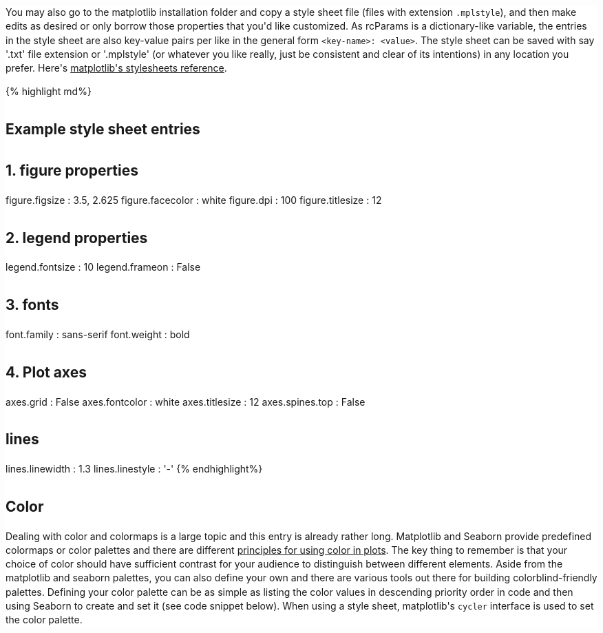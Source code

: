 You may also go to the matplotlib installation folder and copy a style sheet file (files with extension `.mplstyle`), and then make edits as desired or only borrow those properties that you'd like customized.  As rcParams is a dictionary-like variable, the entries in the style sheet are also key-value pairs per like in the general form `<key-name>: <value>`. The style sheet can be saved with say '.txt' file extension or '.mplstyle' (or whatever you like really, just be consistent and clear of its intentions) in any location you prefer. Here's <a href="https://matplotlib.org/stable/gallery/style_sheets/style_sheets_reference.html" target="_blank">matplotlib's stylesheets reference</a>.

{% highlight md%}
## Example style sheet entries
## 1. figure properties 
figure.figsize : 3.5, 2.625
figure.facecolor : white 
figure.dpi : 100 
figure.titlesize : 12

## 2. legend properties
legend.fontsize : 10
legend.frameon : False

## 3. fonts 
font.family : sans-serif
font.weight : bold 

## 4. Plot axes 
axes.grid : False
axes.fontcolor : white
axes.titlesize : 12
axes.spines.top : False

## lines
lines.linewidth : 1.3
lines.linestyle : '-' 
{% endhighlight%}


## Color 
Dealing with color and colormaps is a large topic and this entry is already rather long. Matplotlib and Seaborn provide predefined colormaps or color palettes and there are different <a href="https://seaborn.pydata.org/tutorial/color_palettes.html" target="_blank">principles for using color in plots</a>. The key thing to remember is that your choice of color should have sufficient contrast for your audience to distinguish between different elements. Aside from the matplotlib and seaborn palettes, you can also define your own and there are various tools out there for building colorblind-friendly palettes. Defining your color palette can be as simple as listing the color values in descending priority order in code and then using Seaborn to create and set it (see code snippet below). When using a style sheet, matplotlib's `cycler` interface is used to set the color palette. 
